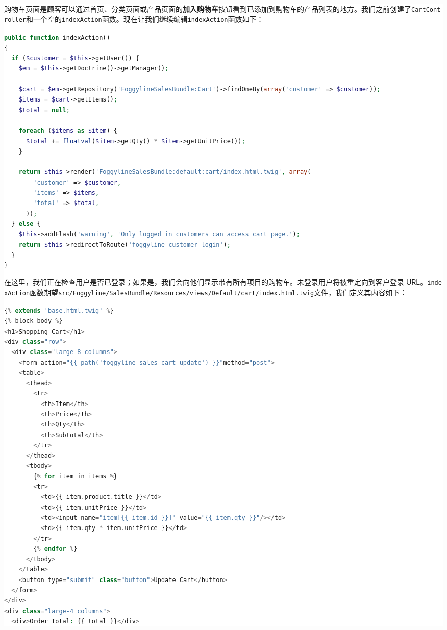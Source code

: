 购物车页面是顾客可以通过首页、分类页面或产品页面的**加入购物车**按钮看到已添加到购物车的产品列表的地方。我们之前创建了`CartController`和一个空的`indexAction`函数。现在让我们继续编辑`indexAction`函数如下：

```php
public function indexAction()
{
  if ($customer = $this->getUser()) {
    $em = $this->getDoctrine()->getManager();

    $cart = $em->getRepository('FoggylineSalesBundle:Cart')->findOneBy(array('customer' => $customer));
    $items = $cart->getItems();
    $total = null;

    foreach ($items as $item) {
      $total += floatval($item->getQty() * $item->getUnitPrice());
    }

    return $this->render('FoggylineSalesBundle:default:cart/index.html.twig', array(
        'customer' => $customer,
        'items' => $items,
        'total' => $total,
      ));
  } else {
    $this->addFlash('warning', 'Only logged in customers can access cart page.');
    return $this->redirectToRoute('foggyline_customer_login');
  }
}
```

在这里，我们正在检查用户是否已登录；如果是，我们会向他们显示带有所有项目的购物车。未登录用户将被重定向到客户登录 URL。`indexAction`函数期望`src/Foggyline/SalesBundle/Resources/views/Default/cart/index.html.twig`文件，我们定义其内容如下：

```php
{% extends 'base.html.twig' %}
{% block body %}
<h1>Shopping Cart</h1>
<div class="row">
  <div class="large-8 columns">
    <form action="{{ path('foggyline_sales_cart_update') }}"method="post">
    <table>
      <thead>
        <tr>
          <th>Item</th>
          <th>Price</th>
          <th>Qty</th>
          <th>Subtotal</th>
        </tr>
      </thead>
      <tbody>
        {% for item in items %}
        <tr>
          <td>{{ item.product.title }}</td>
          <td>{{ item.unitPrice }}</td>
          <td><input name="item[{{ item.id }}]" value="{{ item.qty }}"/></td>
          <td>{{ item.qty * item.unitPrice }}</td>
        </tr>
        {% endfor %}
      </tbody>
    </table>
    <button type="submit" class="button">Update Cart</button>
  </form>
</div>
<div class="large-4 columns">
  <div>Order Total: {{ total }}</div>
```